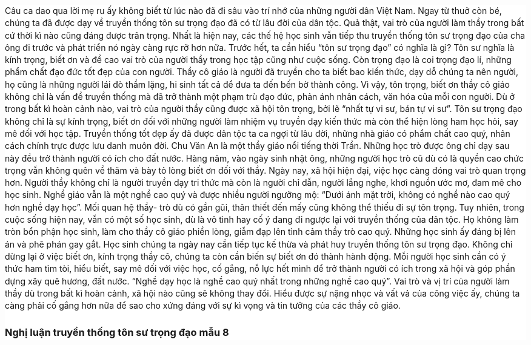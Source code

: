 Câu ca dao qua lời mẹ ru ấy không biết từ lúc nào đã đi sâu vào trí nhớ của những người dân Việt Nam. Ngay từ thuở còn bé, chúng ta đã được dạy về truyền thống tôn sư trọng đạo đã có từ lâu đời của dân tộc. Quả thật, vai trò của người làm thầy trong bất cứ thời kì nào cũng đáng được trân trọng. Nhất là hiện nay, các thế hệ học sinh vẫn tiếp thu truyền thống tôn sư trọng đạo của cha ông đi trước và phát triển nó ngày càng rực rỡ hơn nữa.
Trước hết, ta cần hiểu “tôn sư trọng đạo” có nghĩa là gì? Tôn sư nghĩa là kính trọng, biết ơn và đề cao vai trò của người thầy trong học tập cũng như cuộc sống. Còn trọng đạo là coi trọng đạo lí, những phẩm chất đạo đức tốt đẹp của con người. Thầy cô giáo là người đã truyền cho ta biết bao kiến thức, dạy dỗ chúng ta nên người, họ cũng là những người lái đò thầm lặng, hi sinh tất cả để đưa ta đến bến bờ thành công. Vì vậy, tôn trọng, biết ơn thầy cô giáo không chỉ là vấn đề truyền thống mà đã trở thành một phạm trù đạo đức, phản ánh nhân cách, văn hóa của mỗi con người.
Dù ở trong bất kì hoàn cảnh nào, vai trò của người thầy cũng được xã hội tôn trọng, bởi lẽ “nhất tự vi sư, bán tự vi sư”. Tôn sư trọng đạo không chỉ là sự kính trọng, biết ơn đối với những người làm nhiệm vụ truyền dạy kiến thức mà còn thể hiện lòng ham học hỏi, say mê đối với học tập. Truyền thống tốt đẹp ấy đã được dân tộc ta ca ngợi từ lâu đời, những nhà giáo có phẩm chất cao quý, nhân cách chính trực được lưu danh muôn đời. Chu Văn An là một thầy giáo nổi tiếng thời Trần. Những học trò được ông chỉ dạy sau này đều trở thành người có ích cho đất nước. Hàng năm, vào ngày sinh nhật ông, những người học trò cũ dù có là quyền cao chức trọng vẫn không quên về thăm và bày tỏ lòng biết ơn đối với thầy. Ngày nay, xã hội hiện đại, việc học càng đóng vai trò quan trọng hơn. Người thầy không chỉ là người truyền dạy tri thức mà còn là người chỉ dẫn, người lắng nghe, khơi nguồn ước mơ, đam mê cho học sinh. Nghề giáo vẫn là một nghề cao quý và được nhiều người ngưỡng mộ: “Dưới ánh mặt trời, không có nghề nào cao quý hơn nghề dạy học”. Mối quan hệ thầy- trò dù có gần gũi, thân thiết đến mấy cũng không thể thiếu đi sự tôn trọng.
Tuy nhiên, trong cuộc sống hiện nay, vẫn có một số học sinh, dù là vô tình hay cố ý đang đi ngược lại với truyền thống của dân tộc. Họ không làm tròn bổn phận học sinh, làm cho thầy cô giáo phiền lòng, giẫm đạp lên tình cảm thầy trò cao quý. Những học sinh ấy đáng bị lên án và phê phán gay gắt.
Học sinh chúng ta ngày nay cần tiếp tục kế thừa và phát huy truyền thống tôn sư trọng đạo. Không chỉ dừng lại ở việc biết ơn, kính trọng thầy cô, chúng ta còn cần biến sự biết ơn đó thành hành động. Mỗi người học sinh cần có ý thức ham tìm tòi, hiểu biết, say mê đối với việc học, cố gắng, nỗ lực hết mình để trở thành người có ích trong xã hội và góp phần dựng xây quê hương, đất nước.
“Nghề dạy học là nghề cao quý nhất trong những nghề cao quý”. Vai trò và vị trí của người làm thầy dù trong bất kì hoàn cảnh, xã hội nào cũng sẽ không thay đổi. Hiểu được sự nặng nhọc và vất vả của công việc ấy, chúng ta càng phải cố gắng hơn nữa để sao cho xứng đáng với sự kì vọng và tin tưởng của các thầy cô giáo.
### Nghị luận truyền thống tôn sư trọng đạo mẫu 8